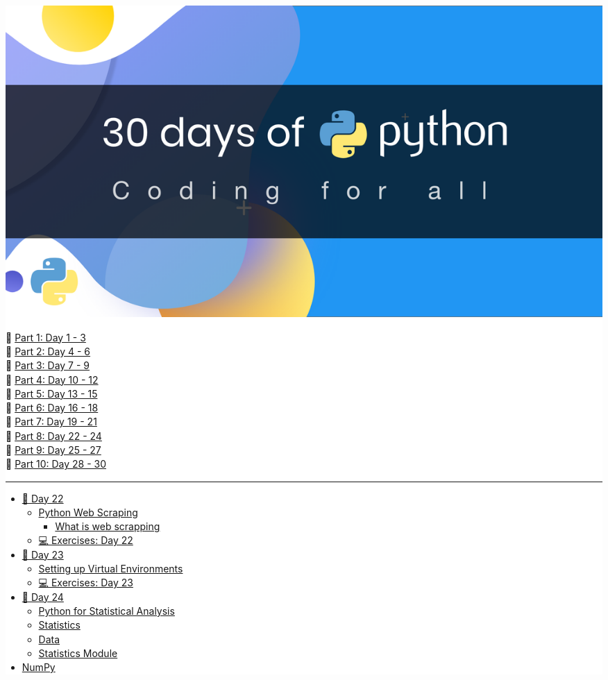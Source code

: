 ![30DaysOfPython](./images/30DaysOfPython_banner3@2x.png)

🧳 [Part 1: Day 1 - 3](https://github.com/ethdevvinay/30daypythonbydev)  
🧳 [Part 2: Day 4 - 6](https://github.com/ethdevvinay/30daypythonbydev/blob/master/readme4-6.md)  
🧳 [Part 3: Day 7 - 9](https://github.com/ethdevvinay/30daypythonbydev/blob/master/readme7-9.md)  
🧳 [Part 4: Day 10 - 12](https://github.com/ethdevvinay/30daypythonbydev/blob/master/readme10-12.md)  
🧳 [Part 5: Day 13 - 15](https://github.com/ethdevvinay/30daypythonbydev/blob/master/readme13-15.md)  
🧳 [Part 6: Day 16 - 18](https://github.com/ethdevvinay/30daypythonbydev/blob/master/readme16-18.md)  
🧳 [Part 7: Day 19 - 21](https://github.com/ethdevvinay/30daypythonbydev/blob/master/readme19-21.md)  
🧳 [Part 8: Day 22 - 24](https://github.com/ethdevvinay/30daypythonbydev/blob/master/readme22-24.md)  
🧳 [Part 9: Day 25 - 27](https://github.com/ethdevvinay/30daypythonbydev/blob/master/readme25-27.md)  
🧳 [Part 10: Day 28 - 30](https://github.com/ethdevvinay/30daypythonbydev/blob/master/readme28-30.md) 

---
- [📘 Day 22](#%f0%9f%93%98-day-22)
  - [Python Web Scraping](#python-web-scraping)
    - [What is web scrapping](#what-is-web-scrapping)
  - [💻 Exercises: Day 22](#%f0%9f%92%bb-exercises-day-22)
- [📘 Day 23](#%f0%9f%93%98-day-23)
  - [Setting up Virtual Environments](#setting-up-virtual-environments)
  - [💻 Exercises: Day 23](#%f0%9f%92%bb-exercises-day-23)
- [📘 Day 24](#%f0%9f%93%98-day-24)
  - [Python for Statistical Analysis](#python-for-statistical-analysis)
  - [Statistics](#statistics)
  - [Data](#data)
  - [Statistics Module](#statistics-module)
- [NumPy](#numpy)

